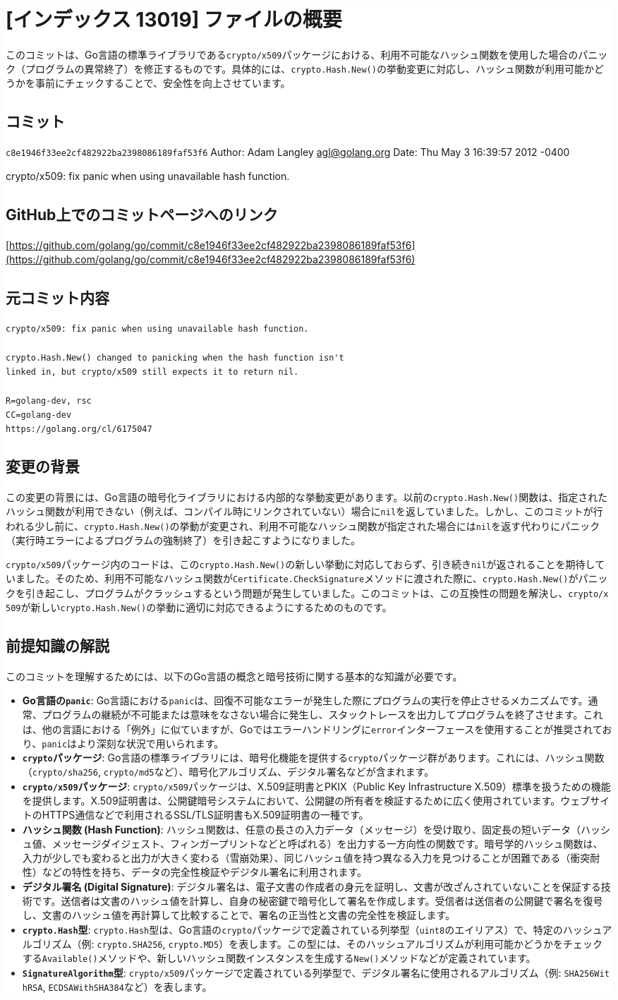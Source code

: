 # [インデックス 13019] ファイルの概要

このコミットは、Go言語の標準ライブラリである`crypto/x509`パッケージにおける、利用不可能なハッシュ関数を使用した場合のパニック（プログラムの異常終了）を修正するものです。具体的には、`crypto.Hash.New()`の挙動変更に対応し、ハッシュ関数が利用可能かどうかを事前にチェックすることで、安全性を向上させています。

## コミット

`c8e1946f33ee2cf482922ba2398086189faf53f6`
Author: Adam Langley <agl@golang.org>
Date: Thu May 3 16:39:57 2012 -0400

crypto/x509: fix panic when using unavailable hash function.

## GitHub上でのコミットページへのリンク

[https://github.com/golang/go/commit/c8e1946f33ee2cf482922ba2398086189faf53f6](https://github.com/golang/go/commit/c8e1946f33ee2cf482922ba2398086189faf53f6)

## 元コミット内容

```
crypto/x509: fix panic when using unavailable hash function.

crypto.Hash.New() changed to panicking when the hash function isn't
linked in, but crypto/x509 still expects it to return nil.

R=golang-dev, rsc
CC=golang-dev
https://golang.org/cl/6175047
```

## 変更の背景

この変更の背景には、Go言語の暗号化ライブラリにおける内部的な挙動変更があります。以前の`crypto.Hash.New()`関数は、指定されたハッシュ関数が利用できない（例えば、コンパイル時にリンクされていない）場合に`nil`を返していました。しかし、このコミットが行われる少し前に、`crypto.Hash.New()`の挙動が変更され、利用不可能なハッシュ関数が指定された場合には`nil`を返す代わりにパニック（実行時エラーによるプログラムの強制終了）を引き起こすようになりました。

`crypto/x509`パッケージ内のコードは、この`crypto.Hash.New()`の新しい挙動に対応しておらず、引き続き`nil`が返されることを期待していました。そのため、利用不可能なハッシュ関数が`Certificate.CheckSignature`メソッドに渡された際に、`crypto.Hash.New()`がパニックを引き起こし、プログラムがクラッシュするという問題が発生していました。このコミットは、この互換性の問題を解決し、`crypto/x509`が新しい`crypto.Hash.New()`の挙動に適切に対応できるようにするためのものです。

## 前提知識の解説

このコミットを理解するためには、以下のGo言語の概念と暗号技術に関する基本的な知識が必要です。

*   **Go言語の`panic`**: Go言語における`panic`は、回復不可能なエラーが発生した際にプログラムの実行を停止させるメカニズムです。通常、プログラムの継続が不可能または意味をなさない場合に発生し、スタックトレースを出力してプログラムを終了させます。これは、他の言語における「例外」に似ていますが、Goではエラーハンドリングに`error`インターフェースを使用することが推奨されており、`panic`はより深刻な状況で用いられます。
*   **`crypto`パッケージ**: Go言語の標準ライブラリには、暗号化機能を提供する`crypto`パッケージ群があります。これには、ハッシュ関数（`crypto/sha256`, `crypto/md5`など）、暗号化アルゴリズム、デジタル署名などが含まれます。
*   **`crypto/x509`パッケージ**: `crypto/x509`パッケージは、X.509証明書とPKIX（Public Key Infrastructure X.509）標準を扱うための機能を提供します。X.509証明書は、公開鍵暗号システムにおいて、公開鍵の所有者を検証するために広く使用されています。ウェブサイトのHTTPS通信などで利用されるSSL/TLS証明書もX.509証明書の一種です。
*   **ハッシュ関数 (Hash Function)**: ハッシュ関数は、任意の長さの入力データ（メッセージ）を受け取り、固定長の短いデータ（ハッシュ値、メッセージダイジェスト、フィンガープリントなどと呼ばれる）を出力する一方向性の関数です。暗号学的ハッシュ関数は、入力が少しでも変わると出力が大きく変わる（雪崩効果）、同じハッシュ値を持つ異なる入力を見つけることが困難である（衝突耐性）などの特性を持ち、データの完全性検証やデジタル署名に利用されます。
*   **デジタル署名 (Digital Signature)**: デジタル署名は、電子文書の作成者の身元を証明し、文書が改ざんされていないことを保証する技術です。送信者は文書のハッシュ値を計算し、自身の秘密鍵で暗号化して署名を作成します。受信者は送信者の公開鍵で署名を復号し、文書のハッシュ値を再計算して比較することで、署名の正当性と文書の完全性を検証します。
*   **`crypto.Hash`型**: `crypto.Hash`型は、Go言語の`crypto`パッケージで定義されている列挙型（`uint8`のエイリアス）で、特定のハッシュアルゴリズム（例: `crypto.SHA256`, `crypto.MD5`）を表します。この型には、そのハッシュアルゴリズムが利用可能かどうかをチェックする`Available()`メソッドや、新しいハッシュ関数インスタンスを生成する`New()`メソッドなどが定義されています。
*   **`SignatureAlgorithm`型**: `crypto/x509`パッケージで定義されている列挙型で、デジタル署名に使用されるアルゴリズム（例: `SHA256WithRSA`, `ECDSAWithSHA384`など）を表します。
